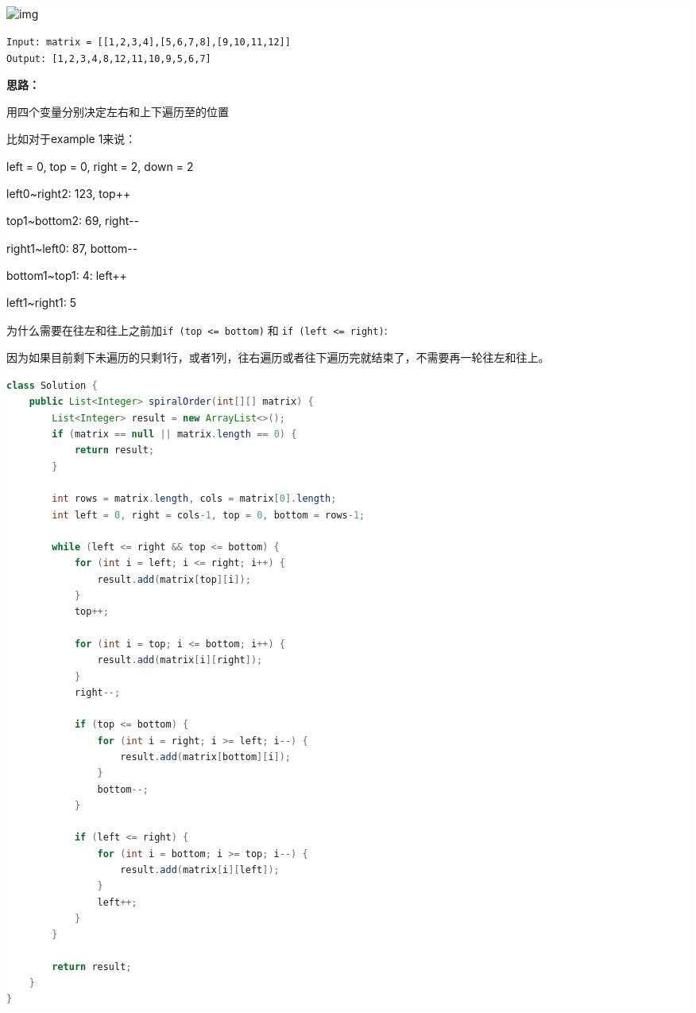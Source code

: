 ![img](https://assets.leetcode.com/uploads/2020/11/13/spiral.jpg)

```
Input: matrix = [[1,2,3,4],[5,6,7,8],[9,10,11,12]]
Output: [1,2,3,4,8,12,11,10,9,5,6,7]
```

**思路：**

用四个变量分别决定左右和上下遍历至的位置

比如对于example 1来说：

left = 0, top = 0, right = 2, down = 2

left0~right2: 123, top++

top1~bottom2: 69, right--

right1~left0: 87, bottom--

bottom1~top1: 4: left++

left1~right1: 5

为什么需要在往左和往上之前加`if (top <= bottom)` 和 `if (left <= right)`:

因为如果目前剩下未遍历的只剩1行，或者1列，往右遍历或者往下遍历完就结束了，不需要再一轮往左和往上。

```java
class Solution {
    public List<Integer> spiralOrder(int[][] matrix) {
        List<Integer> result = new ArrayList<>();
        if (matrix == null || matrix.length == 0) {
            return result;
        }
        
        int rows = matrix.length, cols = matrix[0].length;
        int left = 0, right = cols-1, top = 0, bottom = rows-1;
        
        while (left <= right && top <= bottom) {
            for (int i = left; i <= right; i++) {
                result.add(matrix[top][i]);
            }
            top++;
            
            for (int i = top; i <= bottom; i++) {
                result.add(matrix[i][right]);
            }
            right--;
            
            if (top <= bottom) {
                for (int i = right; i >= left; i--) {
                    result.add(matrix[bottom][i]);
                }
                bottom--;
            }
            
            if (left <= right) {
                for (int i = bottom; i >= top; i--) {
                    result.add(matrix[i][left]);
                }
                left++;
            }
        }
        
        return result;
    }
}
```